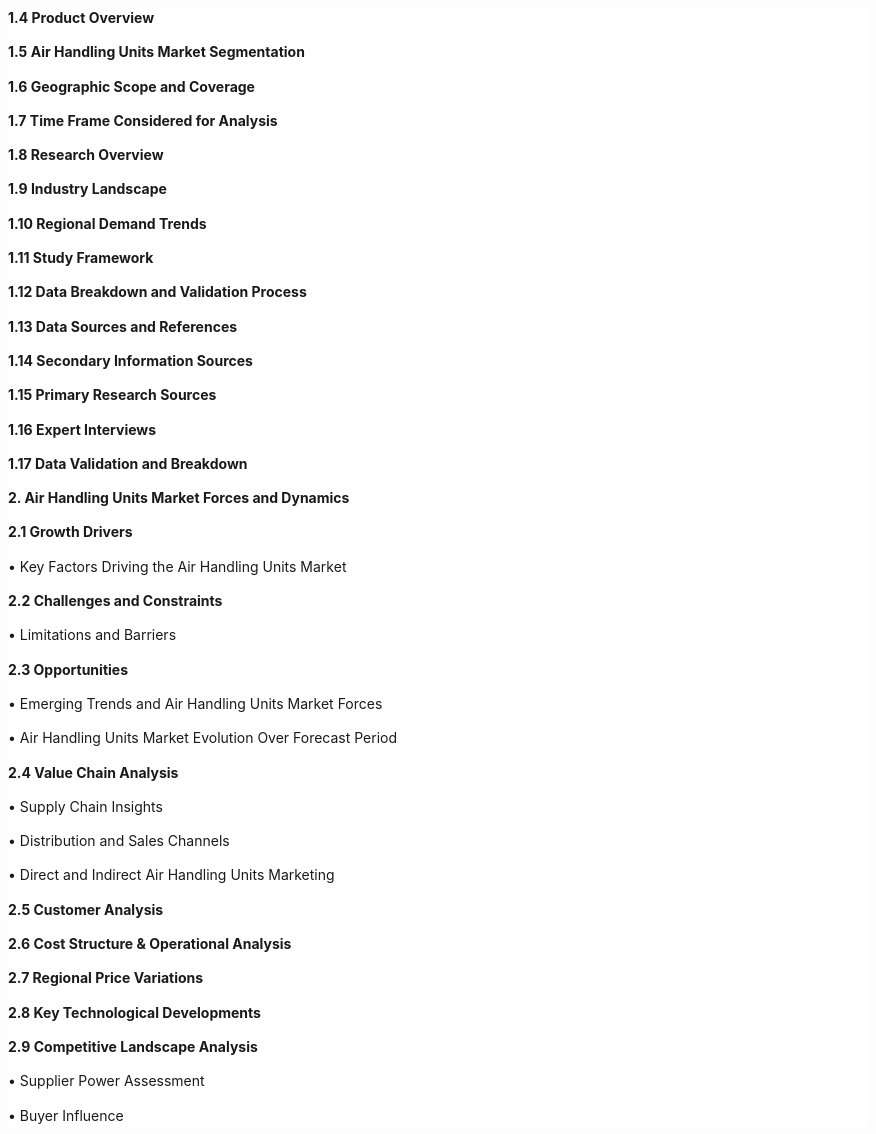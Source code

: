 <strong>1.4 Product Overview</strong>

<strong>1.5 Air Handling Units Market Segmentation</strong>

<strong>1.6 Geographic Scope and Coverage</strong>

<strong>1.7 Time Frame Considered for Analysis</strong>

<strong>1.8 Research Overview</strong>

<strong>1.9 Industry Landscape</strong>

<strong>1.10 Regional Demand Trends</strong>

<strong>1.11 Study Framework</strong>

<strong>1.12 Data Breakdown and Validation Process</strong>

<strong>1.13 Data Sources and References</strong>

<strong>1.14 Secondary Information Sources</strong>

<strong>1.15 Primary Research Sources</strong>

<strong>1.16 Expert Interviews</strong>

<strong>1.17 Data Validation and Breakdown</strong>

<strong>2. Air Handling Units Market Forces and Dynamics</strong>

<strong>2.1 Growth Drivers</strong>

• Key Factors Driving the Air Handling Units Market

<strong>2.2 Challenges and Constraints</strong>

• Limitations and Barriers

<strong>2.3 Opportunities</strong>

• Emerging Trends and Air Handling Units Market Forces

• Air Handling Units Market Evolution Over Forecast Period

<strong>2.4 Value Chain Analysis</strong>

• Supply Chain Insights

• Distribution and Sales Channels

• Direct and Indirect Air Handling Units Marketing

<strong>2.5 Customer Analysis</strong>

<strong>2.6 Cost Structure & Operational Analysis</strong>

<strong>2.7 Regional Price Variations</strong>

<strong>2.8 Key Technological Developments</strong>

<strong>2.9 Competitive Landscape Analysis</strong>

• Supplier Power Assessment

• Buyer Influence
